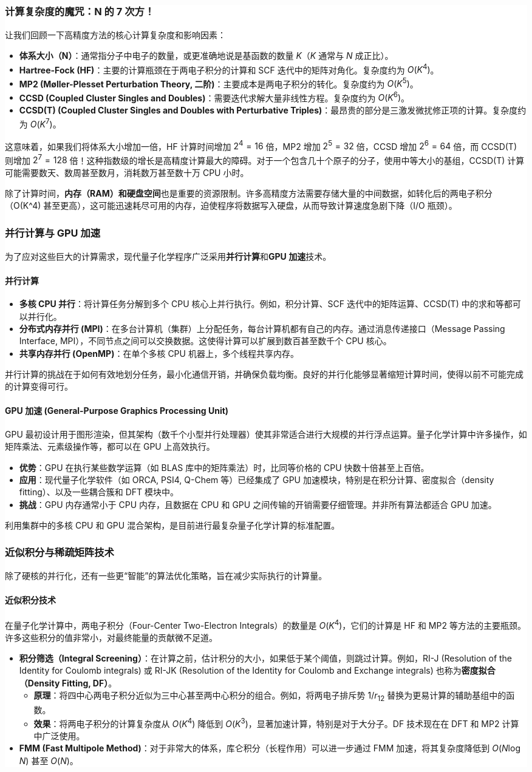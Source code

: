 ### 计算复杂度的魔咒：N 的 7 次方！

让我们回顾一下高精度方法的核心计算复杂度和影响因素：

*   **体系大小（N）**：通常指分子中电子的数量，或更准确地说是基函数的数量 $K$（$K$ 通常与 $N$ 成正比）。
*   **Hartree-Fock (HF)**：主要的计算瓶颈在于两电子积分的计算和 SCF 迭代中的矩阵对角化。复杂度约为 $O(K^4)$。
*   **MP2 (Møller-Plesset Perturbation Theory, 二阶)**：主要成本是两电子积分的转化。复杂度约为 $O(K^5)$。
*   **CCSD (Coupled Cluster Singles and Doubles)**：需要迭代求解大量非线性方程。复杂度约为 $O(K^6)$。
*   **CCSD(T) (Coupled Cluster Singles and Doubles with Perturbative Triples)**：最昂贵的部分是三激发微扰修正项的计算。复杂度约为 $O(K^7)$。

这意味着，如果我们将体系大小增加一倍，HF 计算时间增加 $2^4 = 16$ 倍，MP2 增加 $2^5 = 32$ 倍，CCSD 增加 $2^6 = 64$ 倍，而 CCSD(T) 则增加 $2^7 = 128$ 倍！这种指数级的增长是高精度计算最大的障碍。对于一个包含几十个原子的分子，使用中等大小的基组，CCSD(T) 计算可能需要数天、数周甚至数月，消耗数万甚至数十万 CPU 小时。

除了计算时间，**内存（RAM）和硬盘空间**也是重要的资源限制。许多高精度方法需要存储大量的中间数据，如转化后的两电子积分（O(K^4) 甚至更高），这可能迅速耗尽可用的内存，迫使程序将数据写入硬盘，从而导致计算速度急剧下降（I/O 瓶颈）。

### 并行计算与 GPU 加速

为了应对这些巨大的计算需求，现代量子化学程序广泛采用**并行计算**和**GPU 加速**技术。

#### 并行计算

*   **多核 CPU 并行**：将计算任务分解到多个 CPU 核心上并行执行。例如，积分计算、SCF 迭代中的矩阵运算、CCSD(T) 中的求和等都可以并行化。
*   **分布式内存并行 (MPI)**：在多台计算机（集群）上分配任务，每台计算机都有自己的内存。通过消息传递接口（Message Passing Interface, MPI），不同节点之间可以交换数据。这使得计算可以扩展到数百甚至数千个 CPU 核心。
*   **共享内存并行 (OpenMP)**：在单个多核 CPU 机器上，多个线程共享内存。

并行计算的挑战在于如何有效地划分任务，最小化通信开销，并确保负载均衡。良好的并行化能够显著缩短计算时间，使得以前不可能完成的计算变得可行。

#### GPU 加速 (General-Purpose Graphics Processing Unit)

GPU 最初设计用于图形渲染，但其架构（数千个小型并行处理器）使其非常适合进行大规模的并行浮点运算。量子化学计算中许多操作，如矩阵乘法、元素级操作等，都可以在 GPU 上高效执行。

*   **优势**：GPU 在执行某些数学运算（如 BLAS 库中的矩阵乘法）时，比同等价格的 CPU 快数十倍甚至上百倍。
*   **应用**：现代量子化学软件（如 ORCA, PSI4, Q-Chem 等）已经集成了 GPU 加速模块，特别是在积分计算、密度拟合（density fitting）、以及一些耦合簇和 DFT 模块中。
*   **挑战**：GPU 内存通常小于 CPU 内存，且数据在 CPU 和 GPU 之间传输的开销需要仔细管理。并非所有算法都适合 GPU 加速。

利用集群中的多核 CPU 和 GPU 混合架构，是目前进行最复杂量子化学计算的标准配置。

### 近似积分与稀疏矩阵技术

除了硬核的并行化，还有一些更“智能”的算法优化策略，旨在减少实际执行的计算量。

#### 近似积分技术

在量子化学计算中，两电子积分（Four-Center Two-Electron Integrals）的数量是 $O(K^4)$，它们的计算是 HF 和 MP2 等方法的主要瓶颈。许多这些积分的值非常小，对最终能量的贡献微不足道。

*   **积分筛选（Integral Screening）**：在计算之前，估计积分的大小，如果低于某个阈值，则跳过计算。例如，RI-J (Resolution of the Identity for Coulomb integrals) 或 RI-JK (Resolution of the Identity for Coulomb and Exchange integrals) 也称为**密度拟合（Density Fitting, DF）**。
    *   **原理**：将四中心两电子积分近似为三中心甚至两中心积分的组合。例如，将两电子排斥势 $1/r_{12}$ 替换为更易计算的辅助基组中的函数。
    *   **效果**：将两电子积分的计算复杂度从 $O(K^4)$ 降低到 $O(K^3)$，显著加速计算，特别是对于大分子。DF 技术现在在 DFT 和 MP2 计算中广泛使用。
*   **FMM (Fast Multipole Method)**：对于非常大的体系，库仑积分（长程作用）可以进一步通过 FMM 加速，将其复杂度降低到 $O(N \log N)$ 甚至 $O(N)$。
